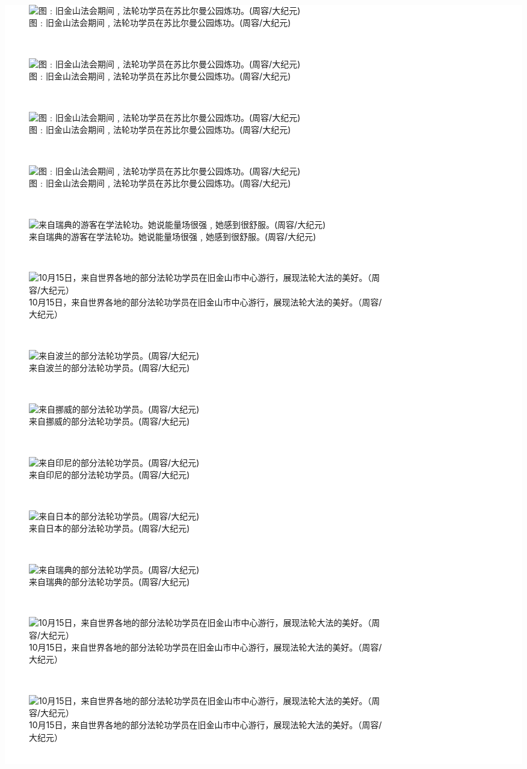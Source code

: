   <p>  	<figure id="attachment_5788732" style="width: 600px" class="wp-caption aligncenter"><img src="https://i.epochtimes.com/assets/uploads/2014/10/1410181533391749-600x400.jpg" alt="图﹕旧金山法会期间﹐法轮功学员在苏比尔曼公园炼功。(周容/大纪元)  " title="图﹕旧金山法会期间﹐法轮功学员在苏比尔曼公园炼功。(周容/大纪元)  " width="600" b="400"  	class="size-large wp-image-5788732" /></a><figcaption class="wp-caption-text">图﹕旧金山<ahref="/gb/tag/%E6%B3%95%E4%BC%9A.md#1">法会</a>期间﹐法轮功学员在苏比尔曼公园炼功。(周容/大纪元)<br /></figcaption></figure><br />  	<figure id="attachment_5788744" style="width: 600px" class="wp-caption aligncenter"><img src="https://i.epochtimes.com/assets/uploads/2014/10/1410200043461749-600x492.jpg" alt="图﹕旧金山法会期间﹐法轮功学员在苏比尔曼公园炼功。(周容/大纪元)   " title="图﹕旧金山法会期间﹐法轮功学员在苏比尔曼公园炼功。(周容/大纪元)   " width="600" b="492"  	class="size-large wp-image-5788744" /></a><figcaption class="wp-caption-text">图﹕旧金山<ahref="/gb/tag/%E6%B3%95%E4%BC%9A.md#1">法会</a>期间﹐法轮功学员在苏比尔曼公园炼功。(周容/大纪元)<br /></figcaption></figure><br />  	<figure id="attachment_5788756" style="width: 600px" class="wp-caption aligncenter"><img src="https://i.epochtimes.com/assets/uploads/2014/10/1410181533051749-600x503.jpg" alt="图﹕旧金山法会期间﹐法轮功学员在苏比尔曼公园炼功。(周容/大纪元)  " title="图﹕旧金山法会期间﹐法轮功学员在苏比尔曼公园炼功。(周容/大纪元)  " width="600" b="503"  	class="size-large wp-image-5788756" /></a><figcaption class="wp-caption-text">图﹕旧金山法会期间﹐法轮功学员在苏比尔曼公园炼功。(周容/大纪元)<br /></figcaption></figure><br />  	<figure id="attachment_5788771" style="width: 600px" class="wp-caption aligncenter"><img src="https://i.epochtimes.com/assets/uploads/2014/10/1410181533471749-600x516.jpg" alt="图﹕旧金山法会期间﹐法轮功学员在苏比尔曼公园炼功。(周容/大纪元)  " title="图﹕旧金山法会期间﹐法轮功学员在苏比尔曼公园炼功。(周容/大纪元)  " width="600" b="516"  	class="size-large wp-image-5788771" /></a><figcaption class="wp-caption-text">图﹕旧金山法会期间﹐法轮功学员在苏比尔曼公园炼功。(周容/大纪元)<br /></figcaption></figure><br />  	<figure id="attachment_5788781" style="width: 600px" class="wp-caption aligncenter"><img src="https://i.epochtimes.com/assets/uploads/2014/10/1410181532561749-600x372.jpg" alt="来自瑞典的游客在学法轮功。她说能量场很强﹐她感到很舒服。(周容/大纪元)  " title="来自瑞典的游客在学法轮功。她说能量场很强﹐她感到很舒服。(周容/大纪元)  " width="600" b="372"  	class="size-large wp-image-5788781" /></a><figcaption class="wp-caption-text">来自瑞典的游客在学法轮功。她说能量场很强﹐她感到很舒服。(周容/大纪元)<br /></figcaption></figure><br />  	<figure id="attachment_5788791" style="width: 600px" class="wp-caption aligncenter"><img src="https://i.epochtimes.com/assets/uploads/2014/10/1410181545501749-600x383.jpg" alt="10月15日，来自世界各地的部分法轮功学员在旧金山市中心游行，展现法轮大法的美好。（周容/大纪元）" title="10月15日，来自世界各地的部分法轮功学员在旧金山市中心游行，展现法轮大法的美好。（周容/大纪元）" width="600" b="383"  	class="size-large wp-image-5788791" /></a><figcaption class="wp-caption-text">10月15日，来自世界各地的部分法轮功学员在旧金山市中心游行，展现法轮大法的美好。（周容/大纪元）</figcaption></figure><br />  	<figure id="attachment_5788807" style="width: 600px" class="wp-caption aligncenter"><img src="https://i.epochtimes.com/assets/uploads/2014/10/1410181543341749-600x428.jpg" alt="来自波兰的部分法轮功学员。(周容/大纪元)  " title="来自波兰的部分法轮功学员。(周容/大纪元)  " width="600" b="428"  	class="size-large wp-image-5788807" /></a><figcaption class="wp-caption-text">来自波兰的部分法轮功学员。(周容/大纪元)<br /></figcaption></figure><br />  	<figure id="attachment_5788816" style="width: 600px" class="wp-caption aligncenter"><img src="https://i.epochtimes.com/assets/uploads/2014/10/1410181543261749-600x400.jpg" alt="来自挪威的部分法轮功学员。(周容/大纪元)  " title="来自挪威的部分法轮功学员。(周容/大纪元)  " width="600" b="400"  	class="size-large wp-image-5788816" /></a><figcaption class="wp-caption-text">来自挪威的部分法轮功学员。(周容/大纪元)<br /></figcaption></figure><br />  	<figure id="attachment_5788832" style="width: 600px" class="wp-caption aligncenter"><img src="https://i.epochtimes.com/assets/uploads/2014/10/1410181543181749-600x420.jpg" alt="来自印尼的部分法轮功学员。(周容/大纪元)  " title="来自印尼的部分法轮功学员。(周容/大纪元)  " width="600" b="420"  	class="size-large wp-image-5788832" /></a><figcaption class="wp-caption-text">来自印尼的部分法轮功学员。(周容/大纪元)<br /></figcaption></figure><br />  	<figure id="attachment_5788851" style="width: 600px" class="wp-caption aligncenter"><img src="https://i.epochtimes.com/assets/uploads/2014/10/1410181543101749-600x400.jpg" alt="来自日本的部分法轮功学员。(周容/大纪元)  " title="来自日本的部分法轮功学员。(周容/大纪元)  " width="600" b="400"  	class="size-large wp-image-5788851" /></a><figcaption class="wp-caption-text">来自日本的部分法轮功学员。(周容/大纪元)<br /></figcaption></figure><br />  	<figure id="attachment_5788867" style="width: 600px" class="wp-caption aligncenter"><img src="https://i.epochtimes.com/assets/uploads/2014/10/1410181543021749-600x393.jpg" alt="来自瑞典的部分法轮功学员。(周容/大纪元)  " title="来自瑞典的部分法轮功学员。(周容/大纪元)  " width="600" b="393"  	class="size-large wp-image-5788867" /></a><figcaption class="wp-caption-text">来自瑞典的部分法轮功学员。(周容/大纪元)<br /></figcaption></figure><br />  	<figure id="attachment_5788878" style="width: 600px" class="wp-caption aligncenter"><img src="https://i.epochtimes.com/assets/uploads/2014/10/1410181545381749-600x436.jpg" alt="10月15日，来自世界各地的部分法轮功学员在旧金山市中心游行，展现法轮大法的美好。（周容/大纪元）" title="10月15日，来自世界各地的部分法轮功学员在旧金山市中心游行，展现法轮大法的美好。（周容/大纪元）" width="600" b="436"  	class="size-large wp-image-5788878" /></a><figcaption class="wp-caption-text">10月15日，来自世界各地的部分法轮功学员在旧金山市中心游行，展现法轮大法的美好。（周容/大纪元）</figcaption></figure><br />  	<figure id="attachment_5788893" style="width: 600px" class="wp-caption aligncenter"><img src="https://i.epochtimes.com/assets/uploads/2014/10/1410181545251749-600x390.jpg" alt="10月15日，来自世界各地的部分法轮功学员在旧金山市中心游行，展现法轮大法的美好。（周容/大纪元）" title="10月15日，来自世界各地的部分法轮功学员在旧金山市中心游行，展现法轮大法的美好。（周容/大纪元）" width="600" b="390"  	class="size-large wp-image-5788893" /></a><figcaption class="wp-caption-text">10月15日，来自世界各地的部分法轮功学员在旧金山市中心游行，展现法轮大法的美好。（周容/大纪元）</figcaption></figure><br />